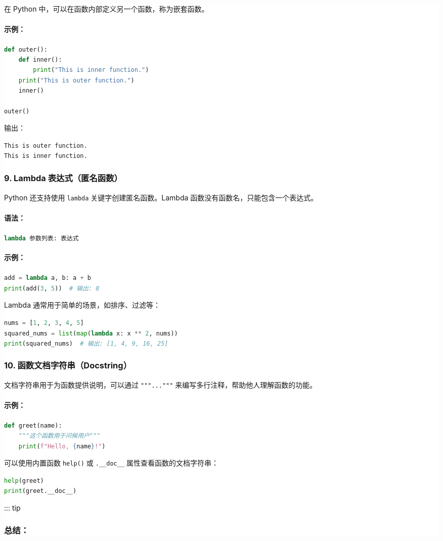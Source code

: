   在 Python 中，可以在函数内部定义另一个函数，称为嵌套函数。

  #### 示例：
  ```python
  def outer():
      def inner():
          print("This is inner function.")
      print("This is outer function.")
      inner()
  
  outer()
  ```

  输出：
  ```
  This is outer function.
  This is inner function.
  ```

  ### 9. **Lambda 表达式（匿名函数）**

  Python 还支持使用 `lambda` 关键字创建匿名函数。Lambda 函数没有函数名，只能包含一个表达式。

  #### 语法：
  ```python
  lambda 参数列表: 表达式
  ```

  #### 示例：
  ```python
  add = lambda a, b: a + b
  print(add(3, 5))  # 输出: 8
  ```

  Lambda 通常用于简单的场景，如排序、过滤等：

  ```python
  nums = [1, 2, 3, 4, 5]
  squared_nums = list(map(lambda x: x ** 2, nums))
  print(squared_nums)  # 输出: [1, 4, 9, 16, 25]
  ```

  ### 10. **函数文档字符串（Docstring）**

  文档字符串用于为函数提供说明，可以通过 `"""..."""` 来编写多行注释，帮助他人理解函数的功能。

  #### 示例：
  ```python
  def greet(name):
      """这个函数用于问候用户"""
      print(f"Hello, {name}!")
  ```

  可以使用内置函数 `help()` 或 `.__doc__` 属性查看函数的文档字符串：
  ```python
  help(greet)
  print(greet.__doc__)
  ```
  ::: tip
  ### 总结：
